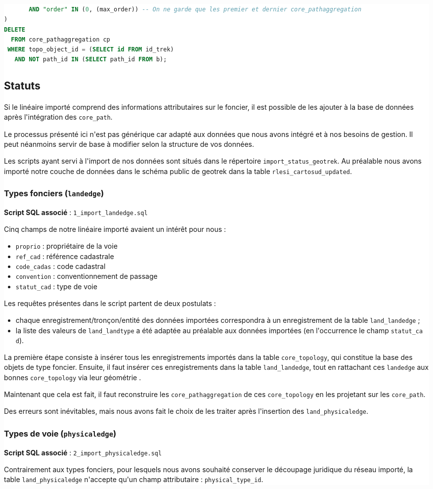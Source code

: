``` sql
	   AND "order" IN (0, (max_order)) -- On ne garde que les premier et dernier core_pathaggregation
)
DELETE
  FROM core_pathaggregation cp
 WHERE topo_object_id = (SELECT id FROM id_trek)
   AND NOT path_id IN (SELECT path_id FROM b);
```

## Statuts

Si le linéaire importé comprend des informations attributaires sur le foncier, il est possible de les ajouter à la base de données après l'intégration des `core_path`.

Le processus présenté ici n'est pas générique car adapté aux données que nous avons intégré et à nos besoins de gestion. Il peut néanmoins servir de base à modifier selon la structure de vos données.

Les scripts ayant servi à l'import de nos données sont situés dans le répertoire `import_status_geotrek`. Au préalable nous avons importé notre couche de données dans le schéma public de geotrek dans la table `rlesi_cartosud_updated`.

### Types fonciers (`landedge`)

**Script SQL associé** : `1_import_landedge.sql`

Cinq champs de notre linéaire importé avaient un intérêt pour nous :
- `proprio` : propriétaire de la voie
- `ref_cad` : référence cadastrale
- `code_cadas` : code cadastral
- `convention` : conventionnement de passage
- `statut_cad` : type de voie

Les requêtes présentes dans le script partent de deux postulats :
- chaque enregistrement/tronçon/entité des données importées correspondra à un enregistrement de la table `land_landedge` ;
- la liste des valeurs de `land_landtype` a été adaptée au préalable aux données importées (en l'occurrence le champ `statut_cad`).

La première étape consiste à insérer tous les enregistrements importés dans la table `core_topology`, qui constitue la base des objets de type foncier.
Ensuite, il faut insérer ces enregistrements dans la table `land_landedge`, tout en rattachant ces `landedge` aux bonnes `core_topology` via leur géométrie .

Maintenant que cela est fait, il faut reconstruire les `core_pathaggregation` de ces `core_topology` en les projetant sur les `core_path`.

Des erreurs sont inévitables, mais nous avons fait le choix de les traiter après l'insertion des `land_physicaledge`.

### Types de voie (`physicaledge`)

**Script SQL associé** : `2_import_physicaledge.sql`

Contrairement aux types fonciers, pour lesquels nous avons souhaité conserver le découpage juridique du réseau importé, la table `land_physicaledge` n'accepte qu'un champ attributaire : `physical_type_id`.
